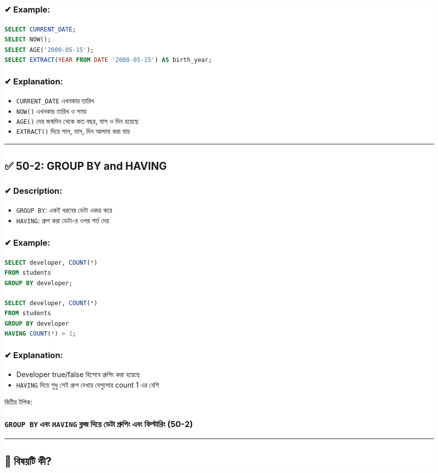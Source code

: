 ### ✔ Example:

```sql
SELECT CURRENT_DATE;
SELECT NOW();
SELECT AGE('2000-05-15');
SELECT EXTRACT(YEAR FROM DATE '2000-05-15') AS birth_year;
```

### ✔ Explanation:

* `CURRENT_DATE` এখনকার তারিখ
* `NOW()` এখনকার তারিখ ও সময়
* `AGE()` দেয় জন্মদিন থেকে কত বছর, মাস ও দিন হয়েছে
* `EXTRACT()` দিয়ে সাল, মাস, দিন আলাদা করা যায়

---

## ✅ **50-2: GROUP BY and HAVING**

### ✔ Description:

* `GROUP BY`: একই ধরনের ডেটা একত্র করে
* `HAVING`: গ্রুপ করা ডেটা-র ওপর শর্ত দেয়

### ✔ Example:

```sql
SELECT developer, COUNT(*)
FROM students
GROUP BY developer;

SELECT developer, COUNT(*)
FROM students
GROUP BY developer
HAVING COUNT(*) > 1;
```

### ✔ Explanation:

* Developer true/false হিসেবে গ্রুপিং করা হয়েছে
* `HAVING` দিয়ে শুধু সেই গ্রুপ দেখায় যেগুলোর count 1 এর বেশি

দ্বিতীয় টপিক:

### **`GROUP BY` এবং `HAVING` ক্লজ দিয়ে ডেটা গ্রুপিং এবং ফিল্টারিং (50-2)**

---

## 🔶 বিষয়টি কী?
